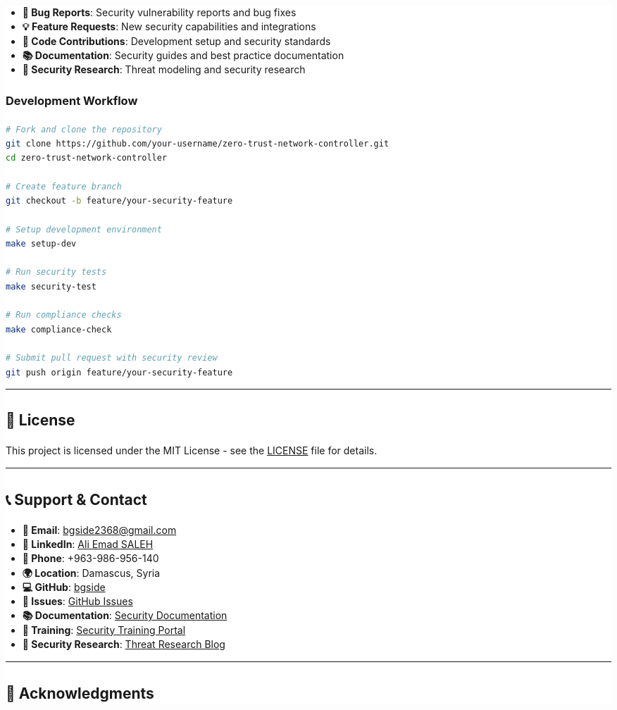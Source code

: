 - **🐛 Bug Reports**: Security vulnerability reports and bug fixes
- **💡 Feature Requests**: New security capabilities and integrations
- **🔧 Code Contributions**: Development setup and security standards
- **📚 Documentation**: Security guides and best practice documentation
- **🧪 Security Research**: Threat modeling and security research

### **Development Workflow**

```bash
# Fork and clone the repository
git clone https://github.com/your-username/zero-trust-network-controller.git
cd zero-trust-network-controller

# Create feature branch
git checkout -b feature/your-security-feature

# Setup development environment
make setup-dev

# Run security tests
make security-test

# Run compliance checks
make compliance-check

# Submit pull request with security review
git push origin feature/your-security-feature
```

---

## 📄 **License**

This project is licensed under the MIT License - see the [LICENSE](LICENSE) file for details.

---

## 📞 **Support & Contact**

- **📧 Email**: bgside2368@gmail.com
- **💬 LinkedIn**: [Ali Emad SALEH](https://www.linkedin.com/in/hex41414141)
- **📱 Phone**: +963-986-956-140
- **🌍 Location**: Damascus, Syria
- **💻 GitHub**: [bgside](https://github.com/bgside)
- **🐛 Issues**: [GitHub Issues](https://github.com/bgside/zero-trust-network-controller/issues)
- **📚 Documentation**: [Security Documentation](https://docs.ztna-controller.com)
- **🎥 Training**: [Security Training Portal](https://training.ztna-controller.com)
- **🔬 Security Research**: [Threat Research Blog](https://research.ztna-controller.com)

---

## 🙏 **Acknowledgments**
